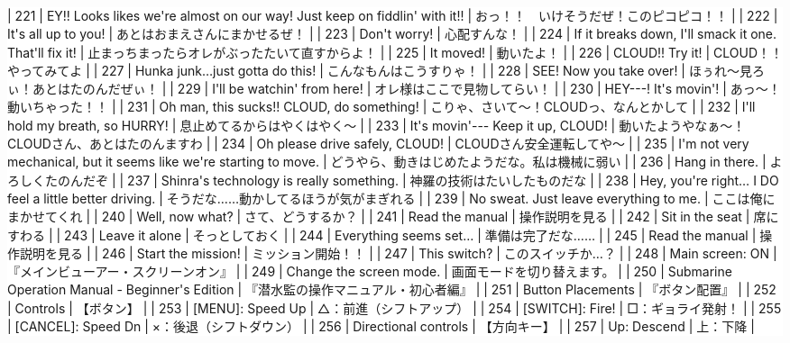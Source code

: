 | 221 | EY!! Looks likes we're almost on our way! Just keep on fiddlin' with it!! | おっ！！　いけそうだぜ！このピコピコ！！ |
| 222 | It's all up to you! | あとはおまえさんにまかせるぜ！ |
| 223 | Don't worry! | 心配すんな！ |
| 224 | If it breaks down, I'll smack it one. That'll fix it! | 止まっちまったらオレがぶったたいて直すからよ！ |
| 225 | It moved! | 動いたよ！ |
| 226 | CLOUD!! Try it! | CLOUD！！やってみてよ |
| 227 | Hunka junk…just gotta do this! | こんなもんはこうすりゃ！ |
| 228 | SEE! Now you take over! | ほぅれ～見ろぃ！あとはたのんだぜぃ！ |
| 229 | I'll be watchin' from here! | オレ様はここで見物してらい！ |
| 230 | HEY---! It's movin'! | あっ～！動いちゃった！！ |
| 231 | Oh man, this sucks!! CLOUD, do something! | こりゃ、さいて～！CLOUDっ、なんとかして |
| 232 | I'll hold my breath, so HURRY! | 息止めてるからはやくはやく～ |
| 233 | It's movin'--- Keep it up, CLOUD! | 動いたようやなぁ～！CLOUDさん、あとはたのんますわ |
| 234 | Oh please drive safely, CLOUD! | CLOUDさん安全運転してや～ |
| 235 | I'm not very mechanical, but it seems like we're starting to move. | どうやら、動きはじめたようだな。私は機械に弱い |
| 236 | Hang in there. | よろしくたのんだぞ |
| 237 | Shinra's technology is really something. | 神羅の技術はたいしたものだな |
| 238 | Hey, you're right… I DO feel a little better driving. | そうだな……動かしてるほうが気がまぎれる |
| 239 | No sweat. Just leave everything to me. | ここは俺にまかせてくれ |
| 240 | Well, now what? | さて、どうするか？ |
| 241 | Read the manual | 操作説明を見る |
| 242 | Sit in the seat | 席にすわる |
| 243 | Leave it alone | そっとしておく |
| 244 | Everything seems set… | 準備は完了だな…… |
| 245 | Read the manual | 操作説明を見る |
| 246 | Start the mission! | ミッション開始！！ |
| 247 | This switch? | このスイッチか…？ |
| 248 | Main screen: ON | 『メインビューアー・スクリーンオン』 |
| 249 | Change the screen mode. | 画面モードを切り替えます。 |
| 250 | Submarine Operation Manual - Beginner's Edition | 『潜水監の操作マニュアル・初心者編』 |
| 251 | Button Placements | 『ボタン配置』 |
| 252 | Controls | 【ボタン】 |
| 253 | [MENU]: Speed Up | △：前進（シフトアップ） |
| 254 | [SWITCH]: Fire! | □：ギョライ発射！ |
| 255 | [CANCEL]: Speed Dn | ×：後退（シフトダウン） |
| 256 | Directional controls | 【方向キー】 |
| 257 | Up: Descend | 上：下降 |